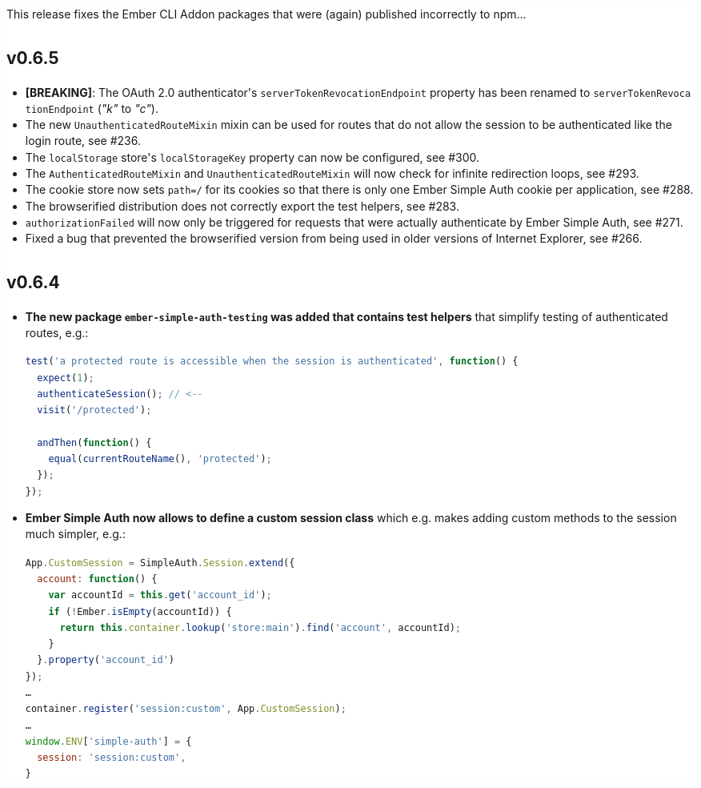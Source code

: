 This release fixes the Ember CLI Addon packages that were (again) published
incorrectly to npm...

## v0.6.5

* __[BREAKING]__: The OAuth 2.0 authenticator's `serverTokenRevocationEndpoint`
  property has been renamed to `serverTokenRevocationEndpoint`
  (_"k"_ to _"c"_).
* The new `UnauthenticatedRouteMixin` mixin can be used for routes that do not
  allow the session to be authenticated like the login route, see #236.
* The `localStorage` store's `localStorageKey` property can now be configured,
  see #300.
* The `AuthenticatedRouteMixin` and `UnauthenticatedRouteMixin` will now check
  for infinite redirection loops, see #293.
* The cookie store now sets `path=/` for its cookies so that there is only one
  Ember Simple Auth cookie per application, see #288.
* The browserified distribution does not correctly export the test helpers, see
  #283.
* `authorizationFailed` will now only be triggered for requests that were
  actually authenticate by Ember Simple Auth, see #271.
* Fixed a bug that prevented the browserified version from being used in older
  versions of Internet Explorer, see #266.

## v0.6.4

* __The new package `ember-simple-auth-testing` was added that contains test
  helpers__ that simplify testing of authenticated routes, e.g.:

  ```js
  test('a protected route is accessible when the session is authenticated', function() {
    expect(1);
    authenticateSession(); // <--
    visit('/protected');

    andThen(function() {
      equal(currentRouteName(), 'protected');
    });
  });
  ```

* __Ember Simple Auth now allows to define a custom session class__ which e.g.
  makes adding custom methods to the session much simpler, e.g.:

  ```js
  App.CustomSession = SimpleAuth.Session.extend({
    account: function() {
      var accountId = this.get('account_id');
      if (!Ember.isEmpty(accountId)) {
        return this.container.lookup('store:main').find('account', accountId);
      }
    }.property('account_id')
  });
  …
  container.register('session:custom', App.CustomSession);
  …
  window.ENV['simple-auth'] = {
    session: 'session:custom',
  }
  ```

